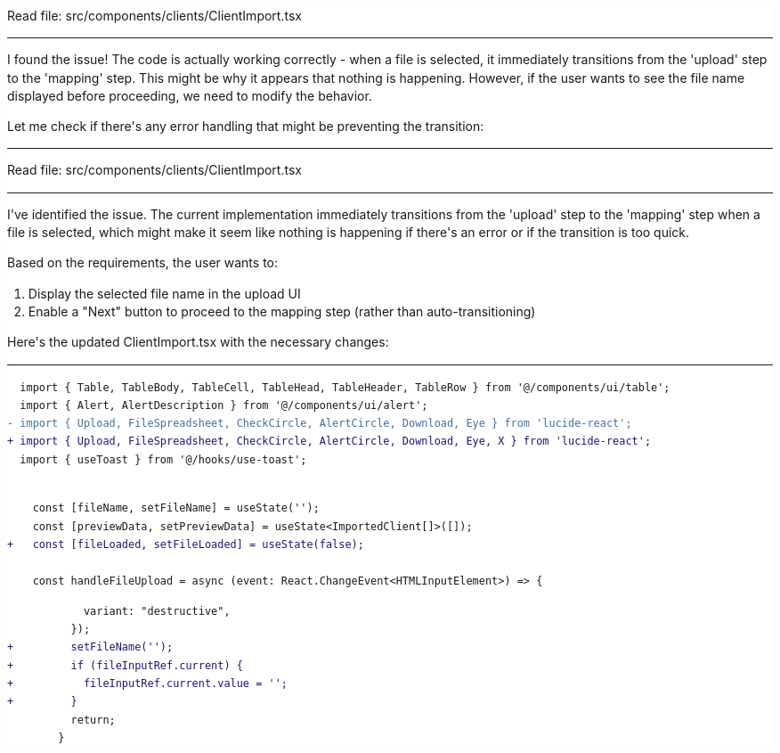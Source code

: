 
Read file: src/components/clients/ClientImport.tsx

---

I found the issue! The code is actually working correctly - when a file is selected, it immediately transitions from the 'upload' step to the 'mapping' step. This might be why it appears that nothing is happening. However, if the user wants to see the file name displayed before proceeding, we need to modify the behavior.

Let me check if there's any error handling that might be preventing the transition:

---

Read file: src/components/clients/ClientImport.tsx

---

I've identified the issue. The current implementation immediately transitions from the 'upload' step to the 'mapping' step when a file is selected, which might make it seem like nothing is happening if there's an error or if the transition is too quick.

Based on the requirements, the user wants to:
1. Display the selected file name in the upload UI
2. Enable a "Next" button to proceed to the mapping step (rather than auto-transitioning)

Here's the updated ClientImport.tsx with the necessary changes:

---

```diff
  import { Table, TableBody, TableCell, TableHead, TableHeader, TableRow } from '@/components/ui/table';
  import { Alert, AlertDescription } from '@/components/ui/alert';
- import { Upload, FileSpreadsheet, CheckCircle, AlertCircle, Download, Eye } from 'lucide-react';
+ import { Upload, FileSpreadsheet, CheckCircle, AlertCircle, Download, Eye, X } from 'lucide-react';
  import { useToast } from '@/hooks/use-toast';
  
```

```diff
    const [fileName, setFileName] = useState('');
    const [previewData, setPreviewData] = useState<ImportedClient[]>([]);
+   const [fileLoaded, setFileLoaded] = useState(false);
  
    const handleFileUpload = async (event: React.ChangeEvent<HTMLInputElement>) => {
```

```diff
            variant: "destructive",
          });
+         setFileName('');
+         if (fileInputRef.current) {
+           fileInputRef.current.value = '';
+         }
          return;
        }
```
